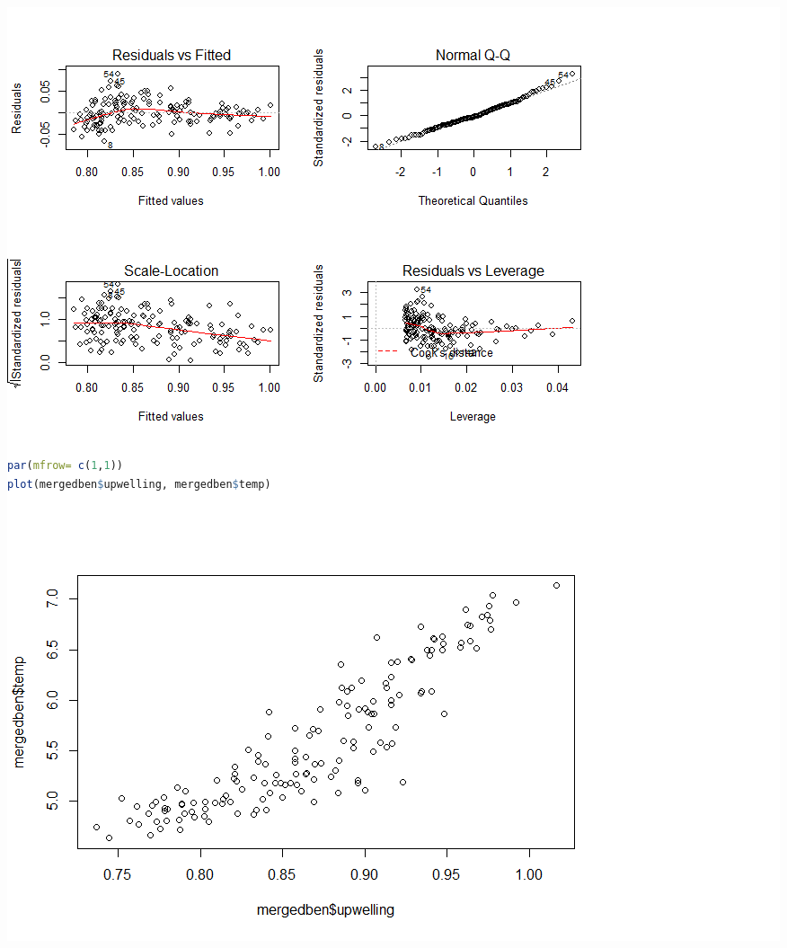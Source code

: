 ![](assn3_LynskeyYangLehman_files/figure-markdown_github/unnamed-chunk-12-1.png)

``` r
par(mfrow= c(1,1))
plot(mergedben$upwelling, mergedben$temp)
```

![](assn3_LynskeyYangLehman_files/figure-markdown_github/unnamed-chunk-12-2.png)
